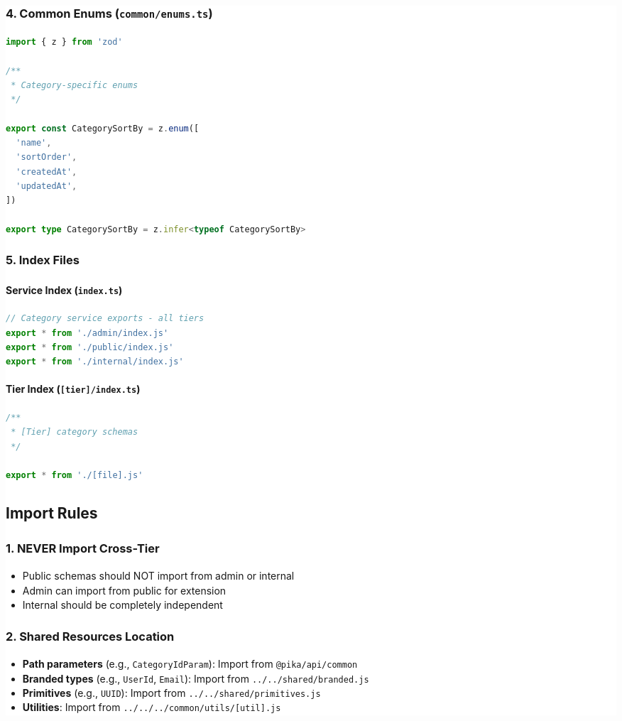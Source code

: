 ### 4. Common Enums (`common/enums.ts`)

```typescript
import { z } from 'zod'

/**
 * Category-specific enums
 */

export const CategorySortBy = z.enum([
  'name',
  'sortOrder',
  'createdAt',
  'updatedAt',
])

export type CategorySortBy = z.infer<typeof CategorySortBy>
```

### 5. Index Files

#### Service Index (`index.ts`)
```typescript
// Category service exports - all tiers
export * from './admin/index.js'
export * from './public/index.js'
export * from './internal/index.js'
```

#### Tier Index (`[tier]/index.ts`)
```typescript
/**
 * [Tier] category schemas
 */

export * from './[file].js'
```

## Import Rules

### 1. NEVER Import Cross-Tier
- Public schemas should NOT import from admin or internal
- Admin can import from public for extension
- Internal should be completely independent

### 2. Shared Resources Location
- **Path parameters** (e.g., `CategoryIdParam`): Import from `@pika/api/common`
- **Branded types** (e.g., `UserId`, `Email`): Import from `../../shared/branded.js`
- **Primitives** (e.g., `UUID`): Import from `../../shared/primitives.js`
- **Utilities**: Import from `../../../common/utils/[util].js`
